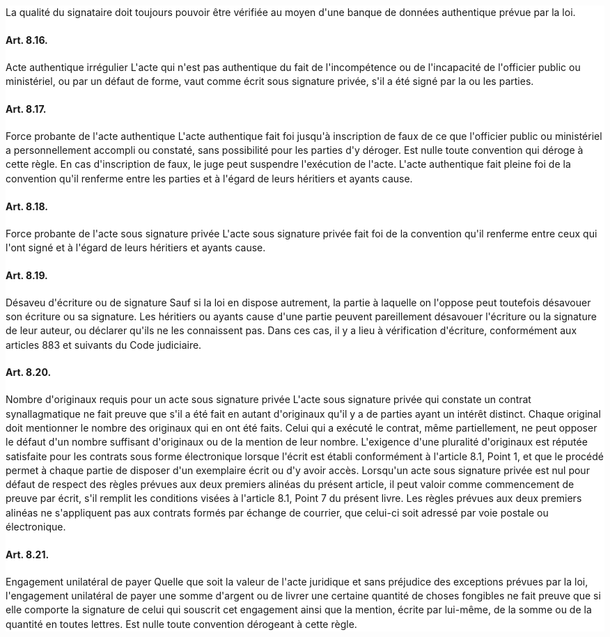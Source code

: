 La qualité du signataire doit toujours pouvoir être vérifiée au moyen d'une banque de données authentique prévue par la loi.

#### Art. 8.16.
Acte authentique irrégulier
L'acte qui n'est pas authentique du fait de l'incompétence ou de l'incapacité de l'officier public ou ministériel, ou par un défaut de forme, vaut comme écrit sous signature privée, s'il a été signé par la ou les parties.

#### Art. 8.17.
Force probante de l'acte authentique
L'acte authentique fait foi jusqu'à inscription de faux de ce que l'officier public ou ministériel a personnellement accompli ou constaté, sans possibilité pour les parties d'y déroger. Est nulle toute convention qui déroge à cette règle.
En cas d'inscription de faux, le juge peut suspendre l'exécution de l'acte.
L'acte authentique fait pleine foi de la convention qu'il renferme entre les parties et à l'égard de leurs héritiers et ayants cause.

#### Art. 8.18.
Force probante de l'acte sous signature privée
L'acte sous signature privée fait foi de la convention qu'il renferme entre ceux qui l'ont signé et à l'égard de leurs héritiers et ayants cause.

#### Art. 8.19.
Désaveu d'écriture ou de signature
Sauf si la loi en dispose autrement, la partie à laquelle on l'oppose peut toutefois désavouer son écriture ou sa signature. Les héritiers ou ayants cause d'une partie peuvent pareillement désavouer l'écriture ou la signature de leur auteur, ou déclarer qu'ils ne les connaissent pas. Dans ces cas, il y a lieu à vérification d'écriture, conformément aux articles 883 et suivants du Code judiciaire.

#### Art. 8.20.
Nombre d'originaux requis pour un acte sous signature privée
L'acte sous signature privée qui constate un contrat synallagmatique ne fait preuve que s'il a été fait en autant d'originaux qu'il y a de parties ayant un intérêt distinct.
Chaque original doit mentionner le nombre des originaux qui en ont été faits. Celui qui a exécuté le contrat, même partiellement, ne peut opposer le défaut d'un nombre suffisant d'originaux ou de la mention de leur nombre.
L'exigence d'une pluralité d'originaux est réputée satisfaite pour les contrats sous forme électronique lorsque l'écrit est établi conformément à l'article 8.1, Point 1, et que le procédé permet à chaque partie de disposer d'un exemplaire écrit ou d'y avoir accès.
Lorsqu'un acte sous signature privée est nul pour défaut de respect des règles prévues aux deux premiers alinéas du présent article, il peut valoir comme commencement de preuve par écrit, s'il remplit les conditions visées à l'article 8.1, Point 7 du présent livre.
Les règles prévues aux deux premiers alinéas ne s'appliquent pas aux contrats formés par échange de courrier, que celui-ci soit adressé par voie postale ou électronique.

#### Art. 8.21.
Engagement unilatéral de payer
Quelle que soit la valeur de l'acte juridique et sans préjudice des exceptions prévues par la loi, l'engagement unilatéral de payer une somme d'argent ou de livrer une certaine quantité de choses fongibles ne fait preuve que si elle comporte la signature de celui qui souscrit cet engagement ainsi que la mention, écrite par lui-même, de la somme ou de la quantité en toutes lettres. Est nulle toute convention dérogeant à cette règle.
